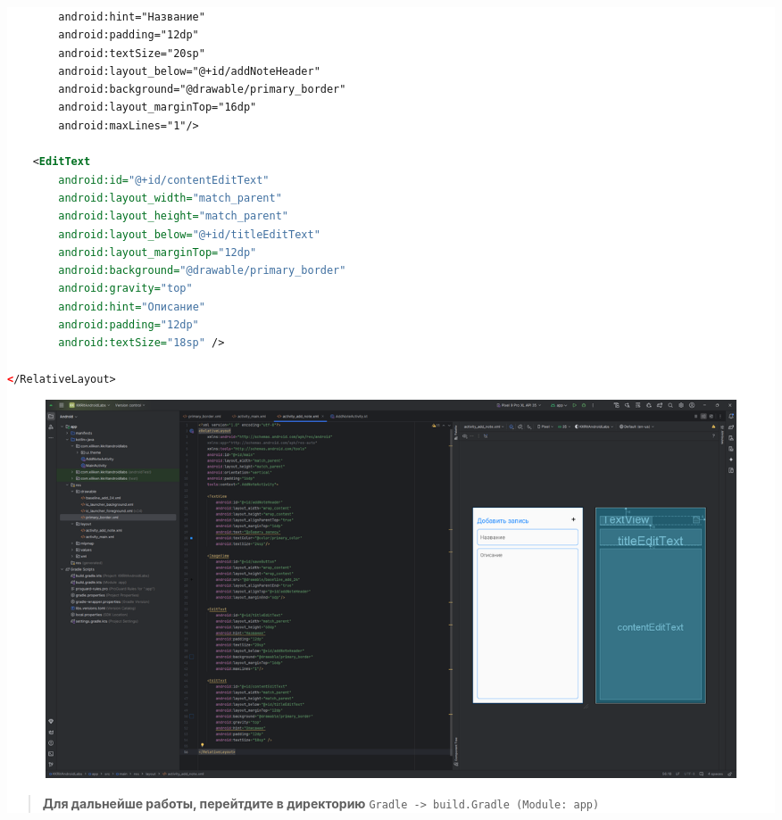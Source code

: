 ```xml
        android:hint="Название"
        android:padding="12dp"
        android:textSize="20sp"
        android:layout_below="@+id/addNoteHeader"
        android:background="@drawable/primary_border"
        android:layout_marginTop="16dp"
        android:maxLines="1"/>

    <EditText
        android:id="@+id/contentEditText"
        android:layout_width="match_parent"
        android:layout_height="match_parent"
        android:layout_below="@+id/titleEditText"
        android:layout_marginTop="12dp"
        android:background="@drawable/primary_border"
        android:gravity="top"
        android:hint="Описание"
        android:padding="12dp"
        android:textSize="18sp" />

</RelativeLayout>
```
<div style="text-align:center">
    <img src="./images/prakt-4/image-4.png" width=90%>
</div>

<blockquote><b>Для дальнейше работы, перейтдите в директорию</b> <code>Gradle -> build.Gradle (Module: app)</code></blockquote>
